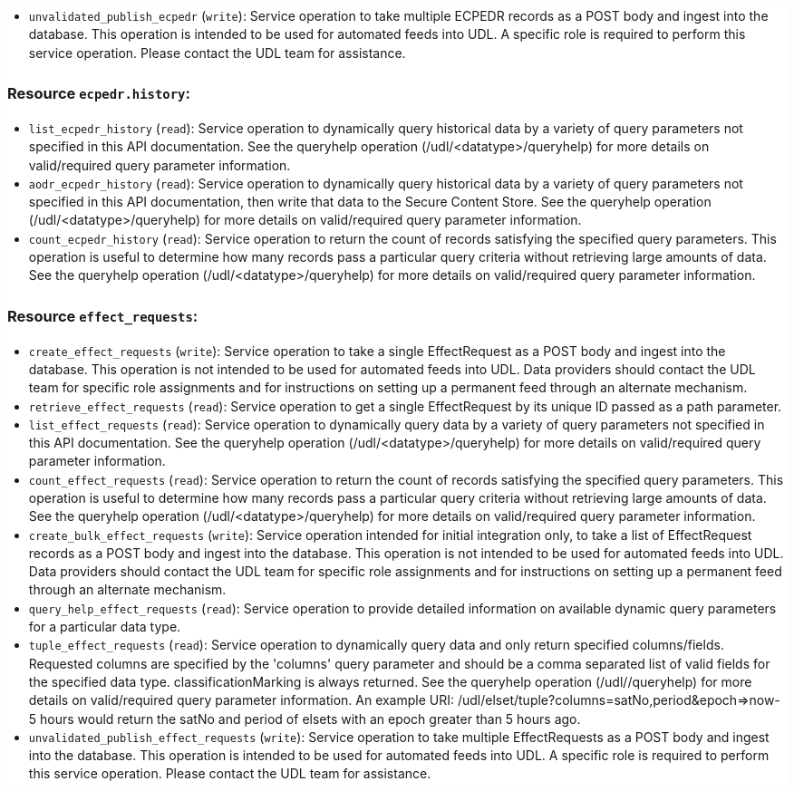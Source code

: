 - `unvalidated_publish_ecpedr` (`write`): Service operation to take multiple ECPEDR records as a POST body and ingest into the database. This operation is intended to be used for automated feeds into UDL. A specific role is required to perform this service operation. Please contact the UDL team for assistance.

### Resource `ecpedr.history`:

- `list_ecpedr_history` (`read`): Service operation to dynamically query historical data by a variety of query parameters not specified in this API documentation. See the queryhelp operation (/udl/&lt;datatype&gt;/queryhelp) for more details on valid/required query parameter information.
- `aodr_ecpedr_history` (`read`): Service operation to dynamically query historical data by a variety of query parameters not specified in this API documentation, then write that data to the Secure Content Store. See the queryhelp operation (/udl/&lt;datatype&gt;/queryhelp) for more details on valid/required query parameter information.
- `count_ecpedr_history` (`read`): Service operation to return the count of records satisfying the specified query parameters. This operation is useful to determine how many records pass a particular query criteria without retrieving large amounts of data. See the queryhelp operation (/udl/&lt;datatype&gt;/queryhelp) for more details on valid/required query parameter information.

### Resource `effect_requests`:

- `create_effect_requests` (`write`): Service operation to take a single EffectRequest as a POST body and ingest into the database. This operation is not intended to be used for automated feeds into UDL. Data providers should contact the UDL team for specific role assignments and for instructions on setting up a permanent feed through an alternate mechanism.
- `retrieve_effect_requests` (`read`): Service operation to get a single EffectRequest by its unique ID passed as a path parameter.
- `list_effect_requests` (`read`): Service operation to dynamically query data by a variety of query parameters not specified in this API documentation. See the queryhelp operation (/udl/&lt;datatype&gt;/queryhelp) for more details on valid/required query parameter information.
- `count_effect_requests` (`read`): Service operation to return the count of records satisfying the specified query parameters. This operation is useful to determine how many records pass a particular query criteria without retrieving large amounts of data. See the queryhelp operation (/udl/&lt;datatype&gt;/queryhelp) for more details on valid/required query parameter information.
- `create_bulk_effect_requests` (`write`): Service operation intended for initial integration only, to take a list of EffectRequest records as a POST body and ingest into the database. This operation is not intended to be used for automated feeds into UDL. Data providers should contact the UDL team for specific role assignments and for instructions on setting up a permanent feed through an alternate mechanism.
- `query_help_effect_requests` (`read`): Service operation to provide detailed information on available dynamic query parameters for a particular data type.
- `tuple_effect_requests` (`read`): Service operation to dynamically query data and only return specified columns/fields. Requested columns are specified by the 'columns' query parameter and should be a comma separated list of valid fields for the specified data type. classificationMarking is always returned. See the queryhelp operation (/udl/<datatype>/queryhelp) for more details on valid/required query parameter information. An example URI: /udl/elset/tuple?columns=satNo,period&epoch=>now-5 hours would return the satNo and period of elsets with an epoch greater than 5 hours ago.
- `unvalidated_publish_effect_requests` (`write`): Service operation to take multiple EffectRequests as a POST body and ingest into the database. This operation is intended to be used for automated feeds into UDL. A specific role is required to perform this service operation. Please contact the UDL team for assistance.
